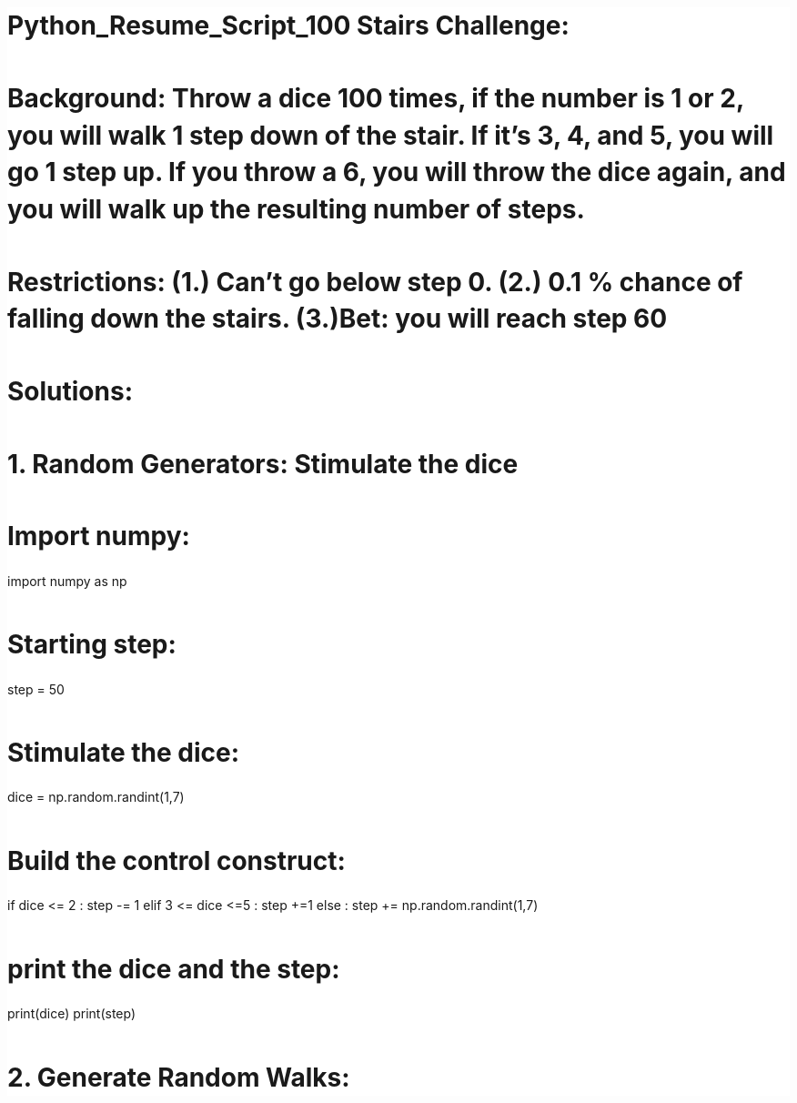 # Python_Resume_Script_100 Stairs Challenge: 

# Background: Throw a dice 100 times, if the number is 1 or 2, you will walk 1 step down of the stair. If it’s 3, 4, and 5, you will go 1 step up. If you throw a 6, you will throw the dice again, and you will walk up the resulting number of steps. 

# Restrictions: (1.) Can’t go below step 0. (2.) 0.1 % chance of falling down the stairs. (3.)Bet: you will reach step 60

# Solutions: 
# 1.	Random Generators: Stimulate the dice
# Import numpy: 
import numpy as np

# Starting step: 
step = 50

# Stimulate the dice: 
dice = np.random.randint(1,7)

# Build the control construct: 
if dice <= 2 :
    step -= 1
elif 3 <= dice <=5 :
    step +=1
else :
    step += np.random.randint(1,7)

# print the dice and the step: 
print(dice)
print(step)

# 2.	Generate Random Walks:
